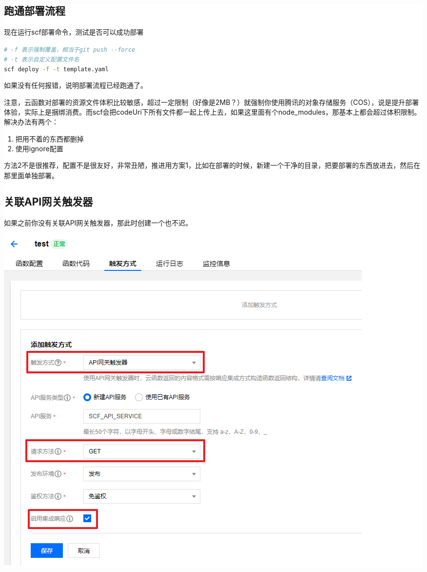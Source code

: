 ## 跑通部署流程

现在运行scf部署命令，测试是否可以成功部署

```sh
# -f 表示强制覆盖，相当于git push --force
# -t 表示自定义配置文件名
scf deploy -f -t template.yaml
```

如果没有任何报错，说明部署流程已经跑通了。

注意，云函数对部署的资源文件体积比较敏感，超过一定限制（好像是2MB？）就强制你使用腾讯的对象存储服务（COS），说是提升部署体验，实际上是捆绑消费。而scf会把codeUri下所有文件都一起上传上去，如果这里面有个node_modules，那基本上都会超过体积限制。解决办法有两个：

1. 把用不着的东西都删掉
2. 使用ignore配置

方法2不是很推荐，配置不是很友好，非常丑陋，推进用方案1，比如在部署的时候，新建一个干净的目录，把要部署的东西放进去，然后在那里面单独部署。

## 关联API网关触发器

如果之前你没有关联API网关触发器，那此时创建一个也不迟。

![create api gateway](./create_api_gateway.png)
